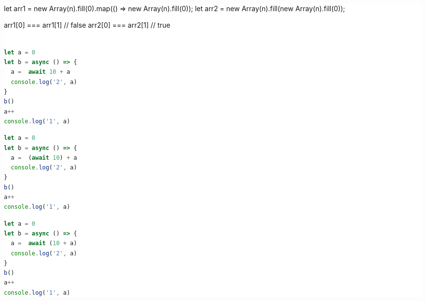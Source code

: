 



let arr1 = new Array(n).fill(0).map(() => new Array(n).fill(0));
let arr2 = new Array(n).fill(new Array(n).fill(0));

arr1[0] === arr1[1] // false
arr2[0] === arr2[1] // true



```js

let a = 0
let b = async () => {
  a =  await 10 + a
  console.log('2', a)
}
b()
a++
console.log('1', a)
```


```js
let a = 0
let b = async () => {
  a =  (await 10) + a
  console.log('2', a) 
}
b()
a++
console.log('1', a)  
```


```js
let a = 0
let b = async () => {
  a =  await (10 + a)
  console.log('2', a)  
}
b()
a++
console.log('1', a)  
```